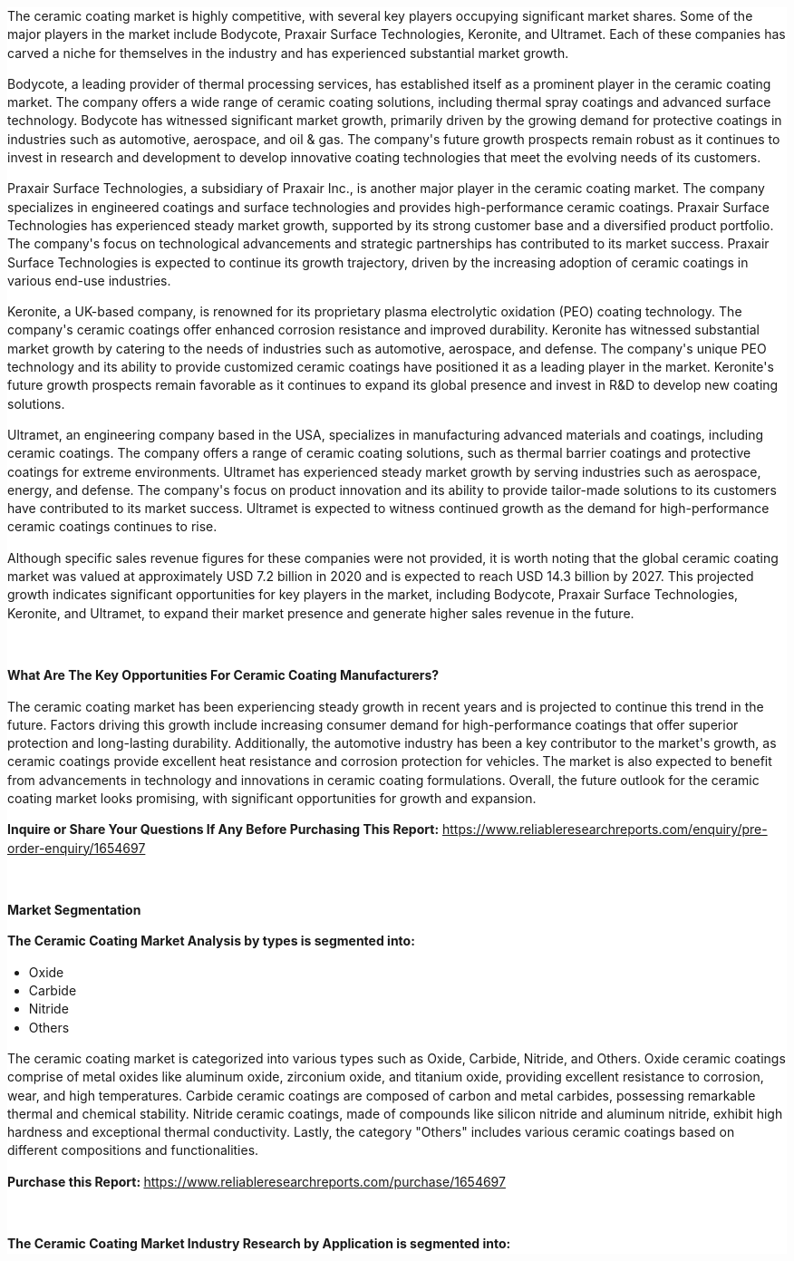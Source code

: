 <p><p>The ceramic coating market is highly competitive, with several key players occupying significant market shares. Some of the major players in the market include Bodycote, Praxair Surface Technologies, Keronite, and Ultramet. Each of these companies has carved a niche for themselves in the industry and has experienced substantial market growth.</p><p>Bodycote, a leading provider of thermal processing services, has established itself as a prominent player in the ceramic coating market. The company offers a wide range of ceramic coating solutions, including thermal spray coatings and advanced surface technology. Bodycote has witnessed significant market growth, primarily driven by the growing demand for protective coatings in industries such as automotive, aerospace, and oil & gas. The company's future growth prospects remain robust as it continues to invest in research and development to develop innovative coating technologies that meet the evolving needs of its customers.</p><p>Praxair Surface Technologies, a subsidiary of Praxair Inc., is another major player in the ceramic coating market. The company specializes in engineered coatings and surface technologies and provides high-performance ceramic coatings. Praxair Surface Technologies has experienced steady market growth, supported by its strong customer base and a diversified product portfolio. The company's focus on technological advancements and strategic partnerships has contributed to its market success. Praxair Surface Technologies is expected to continue its growth trajectory, driven by the increasing adoption of ceramic coatings in various end-use industries.</p><p>Keronite, a UK-based company, is renowned for its proprietary plasma electrolytic oxidation (PEO) coating technology. The company's ceramic coatings offer enhanced corrosion resistance and improved durability. Keronite has witnessed substantial market growth by catering to the needs of industries such as automotive, aerospace, and defense. The company's unique PEO technology and its ability to provide customized ceramic coatings have positioned it as a leading player in the market. Keronite's future growth prospects remain favorable as it continues to expand its global presence and invest in R&D to develop new coating solutions.</p><p>Ultramet, an engineering company based in the USA, specializes in manufacturing advanced materials and coatings, including ceramic coatings. The company offers a range of ceramic coating solutions, such as thermal barrier coatings and protective coatings for extreme environments. Ultramet has experienced steady market growth by serving industries such as aerospace, energy, and defense. The company's focus on product innovation and its ability to provide tailor-made solutions to its customers have contributed to its market success. Ultramet is expected to witness continued growth as the demand for high-performance ceramic coatings continues to rise.</p><p>Although specific sales revenue figures for these companies were not provided, it is worth noting that the global ceramic coating market was valued at approximately USD 7.2 billion in 2020 and is expected to reach USD 14.3 billion by 2027. This projected growth indicates significant opportunities for key players in the market, including Bodycote, Praxair Surface Technologies, Keronite, and Ultramet, to expand their market presence and generate higher sales revenue in the future.</p></p>
<p>&nbsp;</p>
<p><strong>What Are The Key Opportunities For Ceramic Coating Manufacturers?</strong></p>
<p><p>The ceramic coating market has been experiencing steady growth in recent years and is projected to continue this trend in the future. Factors driving this growth include increasing consumer demand for high-performance coatings that offer superior protection and long-lasting durability. Additionally, the automotive industry has been a key contributor to the market's growth, as ceramic coatings provide excellent heat resistance and corrosion protection for vehicles. The market is also expected to benefit from advancements in technology and innovations in ceramic coating formulations. Overall, the future outlook for the ceramic coating market looks promising, with significant opportunities for growth and expansion.</p></p>
<p><strong>Inquire or Share Your Questions If Any Before Purchasing This Report:</strong> <a href="https://www.reliableresearchreports.com/enquiry/pre-order-enquiry/1654697">https://www.reliableresearchreports.com/enquiry/pre-order-enquiry/1654697</a></p>
<p>&nbsp;</p>
<p><strong>Market Segmentation</strong></p>
<p><strong>The Ceramic Coating Market Analysis by types is segmented into:</strong></p>
<p><ul><li>Oxide</li><li>Carbide</li><li>Nitride</li><li>Others</li></ul></p>
<p><p>The ceramic coating market is categorized into various types such as Oxide, Carbide, Nitride, and Others. Oxide ceramic coatings comprise of metal oxides like aluminum oxide, zirconium oxide, and titanium oxide, providing excellent resistance to corrosion, wear, and high temperatures. Carbide ceramic coatings are composed of carbon and metal carbides, possessing remarkable thermal and chemical stability. Nitride ceramic coatings, made of compounds like silicon nitride and aluminum nitride, exhibit high hardness and exceptional thermal conductivity. Lastly, the category "Others" includes various ceramic coatings based on different compositions and functionalities.</p></p>
<p><strong>Purchase this Report:&nbsp;</strong><a href="https://www.reliableresearchreports.com/purchase/1654697">https://www.reliableresearchreports.com/purchase/1654697</a></p>
<p>&nbsp;</p>
<p><strong>The Ceramic Coating Market Industry Research by Application is segmented into:</strong></p>